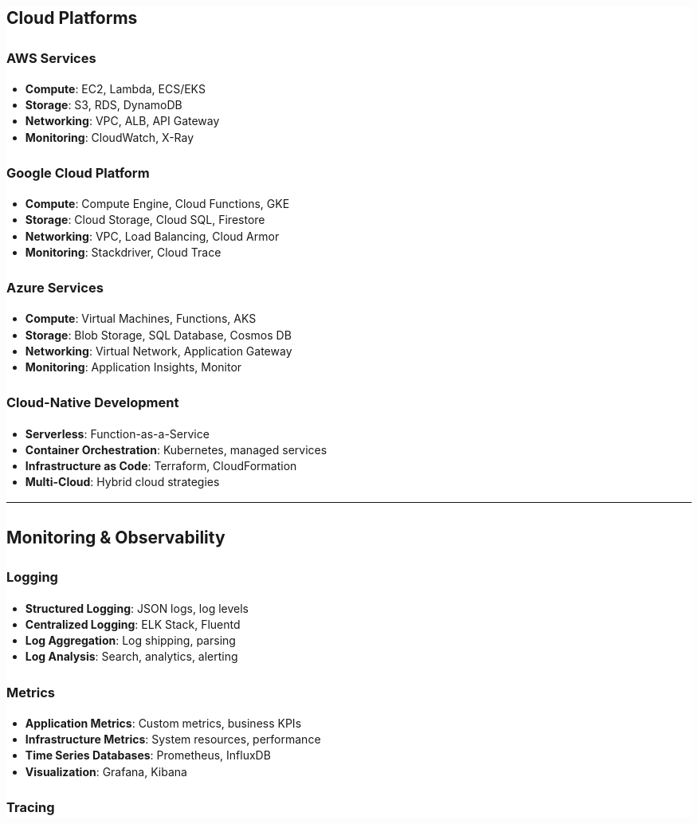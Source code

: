 
## Cloud Platforms

### AWS Services

- **Compute**: EC2, Lambda, ECS/EKS
- **Storage**: S3, RDS, DynamoDB
- **Networking**: VPC, ALB, API Gateway
- **Monitoring**: CloudWatch, X-Ray

### Google Cloud Platform

- **Compute**: Compute Engine, Cloud Functions, GKE
- **Storage**: Cloud Storage, Cloud SQL, Firestore
- **Networking**: VPC, Load Balancing, Cloud Armor
- **Monitoring**: Stackdriver, Cloud Trace

### Azure Services

- **Compute**: Virtual Machines, Functions, AKS
- **Storage**: Blob Storage, SQL Database, Cosmos DB
- **Networking**: Virtual Network, Application Gateway
- **Monitoring**: Application Insights, Monitor

### Cloud-Native Development

- **Serverless**: Function-as-a-Service
- **Container Orchestration**: Kubernetes, managed services
- **Infrastructure as Code**: Terraform, CloudFormation
- **Multi-Cloud**: Hybrid cloud strategies

---

## Monitoring & Observability

### Logging

- **Structured Logging**: JSON logs, log levels
- **Centralized Logging**: ELK Stack, Fluentd
- **Log Aggregation**: Log shipping, parsing
- **Log Analysis**: Search, analytics, alerting

### Metrics

- **Application Metrics**: Custom metrics, business KPIs
- **Infrastructure Metrics**: System resources, performance
- **Time Series Databases**: Prometheus, InfluxDB
- **Visualization**: Grafana, Kibana

### Tracing
